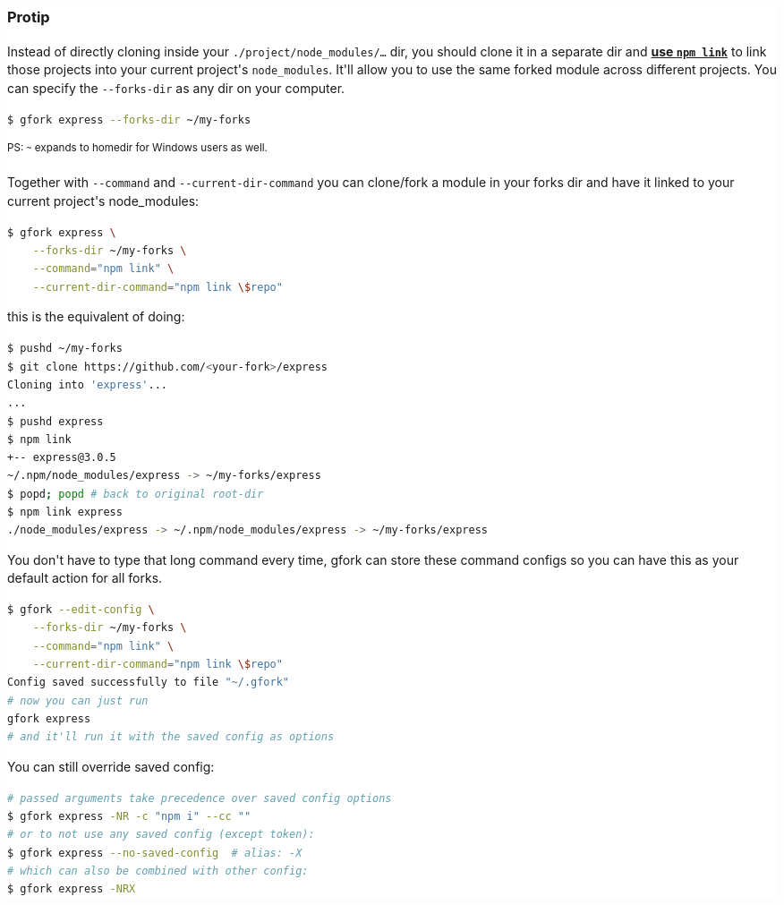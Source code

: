 ### **Protip**

Instead of directly cloning inside your `./project/node_modules/…` dir, you should clone it in a separate dir and [**use `npm link`**][npm link] to link those projects into your current project's `node_modules`. It'll allow you to use the same forked module across different projects. You can specify the `--forks-dir` as any dir on your computer.

```sh
$ gfork express --forks-dir ~/my-forks
```
<sup>PS: `~` expands to homedir for Windows users as well.</sup>

Together with `--command` and `--current-dir-command` you can clone/fork a module in your forks dir and have it linked to your current project's node_modules:

```sh
$ gfork express \
    --forks-dir ~/my-forks \
    --command="npm link" \
    --current-dir-command="npm link \$repo"
```
this is the equivalent of doing:
```sh
$ pushd ~/my-forks
$ git clone https://github.com/<your-fork>/express
Cloning into 'express'...
...
$ pushd express
$ npm link
+-- express@3.0.5
~/.npm/node_modules/express -> ~/my-forks/express
$ popd; popd # back to original root-dir
$ npm link express
./node_modules/express -> ~/.npm/node_modules/express -> ~/my-forks/express
```

You don't have to type that long command every time, gfork can store these command configs so you can have this as your default action for all forks.
```sh
$ gfork --edit-config \
    --forks-dir ~/my-forks \
    --command="npm link" \
    --current-dir-command="npm link \$repo"
Config saved successfully to file "~/.gfork"
# now you can just run
gfork express
# and it'll run it with the saved config as options
```
You can still override saved config:
```sh
# passed arguments take precedence over saved config options
$ gfork express -NR -c "npm i" --cc ""
# or to not use any saved config (except token):
$ gfork express --no-saved-config  # alias: -X
# which can also be combined with other config:
$ gfork express -NRX
```


[ssh-key]: https://help.github.com/articles/generating-an-ssh-key/
[https-oauth]: https://github.com/blog/1270-easier-builds-and-deployments-using-git-over-https-and-oauth
[portscanner]: https://www.npmjs.com/package/portscanner
[node-portscanner]: https://github.com/baalexander/node-portscanner
[forked]: https://github.com/eanplatter/forked
[git-fork]: https://github.com/e-conomic/git-fork
[sgit]: https://github.com/rascada/sgit
[npmgitdev]: https://github.com/TerriaJS/npmgitdev
[noop4]: https://github.com/gabrieleds/noop4
[rtyley/small-test-repo]: https://github.com/rtyley/small-test-repo
[npm link]: https://www.google.com/search?q=use+npm+link
[git-fork]: https://github.com/e-conomic/git-fork
[forked]: https://github.com/eanplatter/forked
[get-token]: https://help.github.com/articles/creating-an-access-token-for-command-line-use/
[Lerna]: https://github.com/lerna/lerna
[babel-register]: https://github.com/babel/babel/tree/master/packages/babel-register
[1]: https://help.github.com/articles/checking-out-pull-requests-locally/
[2]: https://developer.github.com/v3/repos/forks/#create-a-fork
